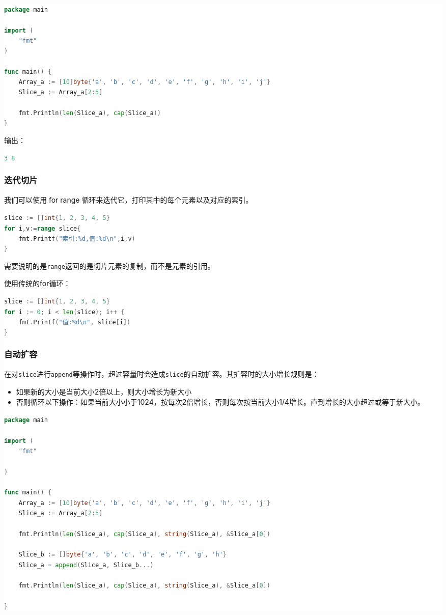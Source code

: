 ```go
package main

import (
    "fmt"
)

func main() {
	Array_a := [10]byte{'a', 'b', 'c', 'd', 'e', 'f', 'g', 'h', 'i', 'j'}
	Slice_a := Array_a[2:5]

    fmt.Println(len(Slice_a), cap(Slice_a))
}
```
输出：
```go
3 8
```

### 迭代切片

我们可以使用 for range 循环来迭代它，打印其中的每个元素以及对应的索引。
```go
slice := []int{1, 2, 3, 4, 5} 
for i,v:=range slice{
    fmt.Printf("索引:%d,值:%d\n",i,v)
}
```
需要说明的是`range`返回的是切片元素的复制，而不是元素的引用。

使用传统的for循环：
```go
slice := []int{1, 2, 3, 4, 5}
for i := 0; i < len(slice); i++ {
    fmt.Printf("值:%d\n", slice[i])
}
```

### 自动扩容
在对`slice`进行`append`等操作时，超过容量时会造成`slice`的自动扩容。其扩容时的大小增长规则是：

- 如果新的大小是当前大小2倍以上，则大小增长为新大小
- 否则循环以下操作：如果当前大小小于1024，按每次2倍增长，否则每次按当前大小1/4增长。直到增长的大小超过或等于新大小。

```go
package main                                                  
                                                              
import (                                                      
    "fmt"                                                     
                                                              
)                                                             
                                                              
func main() {                                                 
    Array_a := [10]byte{'a', 'b', 'c', 'd', 'e', 'f', 'g', 'h', 'i', 'j'}
    Slice_a := Array_a[2:5]                                   
                                                              
    fmt.Println(len(Slice_a), cap(Slice_a), string(Slice_a), &Slice_a[0])                                                                                     
                                                              
    Slice_b := []byte{'a', 'b', 'c', 'd', 'e', 'f', 'g', 'h'}
    Slice_a = append(Slice_a, Slice_b...)                     
                                                              
    fmt.Println(len(Slice_a), cap(Slice_a), string(Slice_a), &Slice_a[0])
                                                              
}
```
